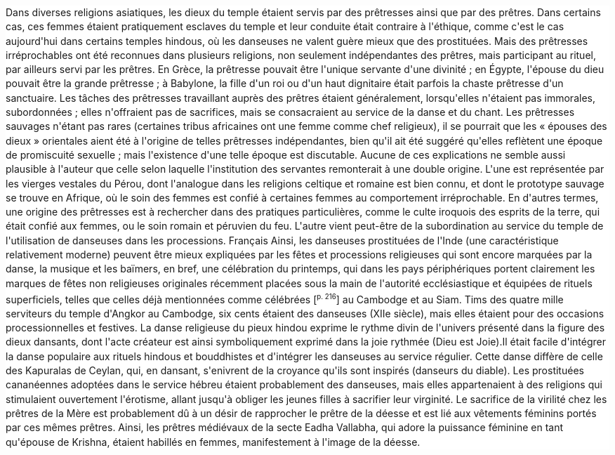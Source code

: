 Dans diverses religions asiatiques, les dieux du temple étaient servis par des prêtresses ainsi que par des prêtres. Dans certains cas, ces femmes étaient pratiquement esclaves du temple et leur conduite était contraire à l'éthique, comme c'est le cas aujourd'hui dans certains temples hindous, où les danseuses ne valent guère mieux que des prostituées. Mais des prêtresses irréprochables ont été reconnues dans plusieurs religions, non seulement indépendantes des prêtres, mais participant au rituel, par ailleurs servi par les prêtres. En Grèce, la prêtresse pouvait être l'unique servante d'une divinité ; en Égypte, l'épouse du dieu pouvait être la grande prêtresse ; à Babylone, la fille d'un roi ou d'un haut dignitaire était parfois la chaste prêtresse d'un sanctuaire. Les tâches des prêtresses travaillant auprès des prêtres étaient généralement, lorsqu'elles n'étaient pas immorales, subordonnées ; elles n'offraient pas de sacrifices, mais se consacraient au service de la danse et du chant. Les prêtresses sauvages n'étant pas rares (certaines tribus africaines ont une femme comme chef religieux), il se pourrait que les « épouses des dieux » orientales aient été à l'origine de telles prêtresses indépendantes, bien qu'il ait été suggéré qu'elles reflètent une époque de promiscuité sexuelle ; mais l'existence d'une telle époque est discutable. Aucune de ces explications ne semble aussi plausible à l'auteur que celle selon laquelle l'institution des servantes remonterait à une double origine. L'une est représentée par les vierges vestales du Pérou, dont l'analogue dans les religions celtique et romaine est bien connu, et dont le prototype sauvage se trouve en Afrique, où le soin des femmes est confié à certaines femmes au comportement irréprochable. En d'autres termes, une origine des prêtresses est à rechercher dans des pratiques particulières, comme le culte iroquois des esprits de la terre, qui était confié aux femmes, ou le soin romain et péruvien du feu. L'autre vient peut-être de la subordination au service du temple de l'utilisation de danseuses dans les processions. Français Ainsi, les danseuses prostituées de l'Inde (une caractéristique relativement moderne) peuvent être mieux expliquées par les fêtes et processions religieuses qui sont encore marquées par la danse, la musique et les baïmers, en bref, une célébration du printemps, qui dans les pays périphériques portent clairement les marques de fêtes non religieuses originales récemment placées sous la main de l'autorité ecclésiastique et équipées de rituels superficiels, telles que celles déjà mentionnées comme célébrées <span id="p216">[<sup><small>p. 216</small></sup>]</span> au Cambodge et au Siam. Tims des quatre mille serviteurs du temple d'Angkor au Cambodge, six cents étaient des danseuses (XIIe siècle), mais elles étaient pour des occasions processionnelles et festives. La danse religieuse du pieux hindou exprime le rythme divin de l'univers présenté dans la figure des dieux dansants, dont l'acte créateur est ainsi symboliquement exprimé dans la joie rythmée (Dieu est Joie).Il était facile d'intégrer la danse populaire aux rituels hindous et bouddhistes et d'intégrer les danseuses au service régulier. Cette danse diffère de celle des Kapuralas de Ceylan, qui, en dansant, s'enivrent de la croyance qu'ils sont inspirés (danseurs du diable). Les prostituées cananéennes adoptées dans le service hébreu étaient probablement des danseuses, mais elles appartenaient à des religions qui stimulaient ouvertement l'érotisme, allant jusqu'à obliger les jeunes filles à sacrifier leur virginité. Le sacrifice de la virilité chez les prêtres de la Mère est probablement dû à un désir de rapprocher le prêtre de la déesse et est lié aux vêtements féminins portés par ces mêmes prêtres. Ainsi, les prêtres médiévaux de la secte Eadha Vallabha, qui adore la puissance féminine en tant qu'épouse de Krishna, étaient habillés en femmes, manifestement à l'image de la déesse.


[^1]: La religion hébraïque, la maladie, la folie, l'inspiration et tous les pouvoirs inhabituels viennent de Yahweh, mais c'est simplement parce qu'il a absorbé la possession spirituelle antérieure, etc.
[^2]: Ainsi, des prêtres héréditaires étaient connus en Inde, en Égypte et chez les Hébreux, mais les prêtres hébreux ne formaient pas une caste, seulement une classe. Il existait un sacerdoce héréditaire, par exemple chez les Nez-Percés et les Tarséens (Mexique).
[^3]: Le prêtre héréditaire d'Aaronie devait donc remplir certaines conditions physiques. Toutes les religions ont des conditions sine qua non de ce genre, bien que celles-ci tendent à devenir spirituelles, soit l'esprit reçu par l'initiation ou par l'imposition des liens, soit le don de l'esprit tel que reconnu par l'Église dans le caractère, la dévotion, voire l'éloquence.
[^4]: De la même manière, les courses et les jeux ont été intégrés dans les rituels religieux des Bogotas d'Amérique du Sud.
[^5]: Le prêtre doit avoir un certain âge (vingt-quatre ans ou plus). Par son ministère, les fidèles participent aux fruits du sacrifice : la communion, le baptême et les autres sacrements. Il est également le seul instructeur religieux reconnu.
[^6]: L'octroi d'indulgences, régulièrement pratiqué, par exemple, par le lama du Tibet, eut un jour une récompense méritée. Le lama promit à ses montagnards le pardon de tous leurs péchés passés et futurs s'ils s'emparaient d'une colonie missionnaire. Après l'avoir fait, ces sauvages réalisèrent qu'ils avaient encore le pardon de tous leurs péchés (le délai de grâce n'étant pas expiré), alors ils se tournèrent vers les temples du lama et les pillèrent tous, bien que ces temples fussent aussi leurs propres sanctuaires.
[^8]: Ses seules fonctions étaient « d’être habile en pronostic et instruit en droit et en magie » (Yaj., Dh 1, 812).
[^9]: En Afrique, comme chez les Aléoutes, l'initiation des prêtres comprend souvent le jeûne et la purification, et leur vie implique l'observance du célibat et de la chasteté, avec de nombreuses restrictions concernant la nourriture, les vêtements et la coiffure, tabous conservés par de nombreux sacerdoces avancés. De tels tabous avaient principalement pour but d'acquérir un pouvoir spirituel.
[^10]: L'apothéose du roi au Cambodge l'identifie par son nom au dieu ; il est le « dieu qui est dans le royaume » ; le « moi subtil du roi » est Shiva sous forme de linga. Ce culte divin royal n'est pas très différent de celui du lama, qui est à la fois pape, roi et dieu incarné. Voir Sir Charles Eliot, op. cit., III, pp. 11.
[^12]: Paul Wilutzky, _Dispositions de loi_ III, pp. 101 1
[^13]: Pour l'asile parmi les sauvages, voir A. Hellwig, _Das AsifhmfocM der Naturvolker_, Berlin, 1903. Comme l'Église était exemptée de l'impôt de l'État, certains bouddhistes chinois cédèrent nominalement leurs biens à l'Église et entrèrent ainsi en conflit avec l'État.
[^14]: Cela ne veut pas dire que ni les Brahmanes ni les Bouddhistes n'exigeaient du membre religieux l'acquiescement aux dogmes fondamentaux ; mais aucun des deux corps ne contraignait les non-croyants ni ne leur imposait de dogme lorsqu'ils étaient au pouvoir.